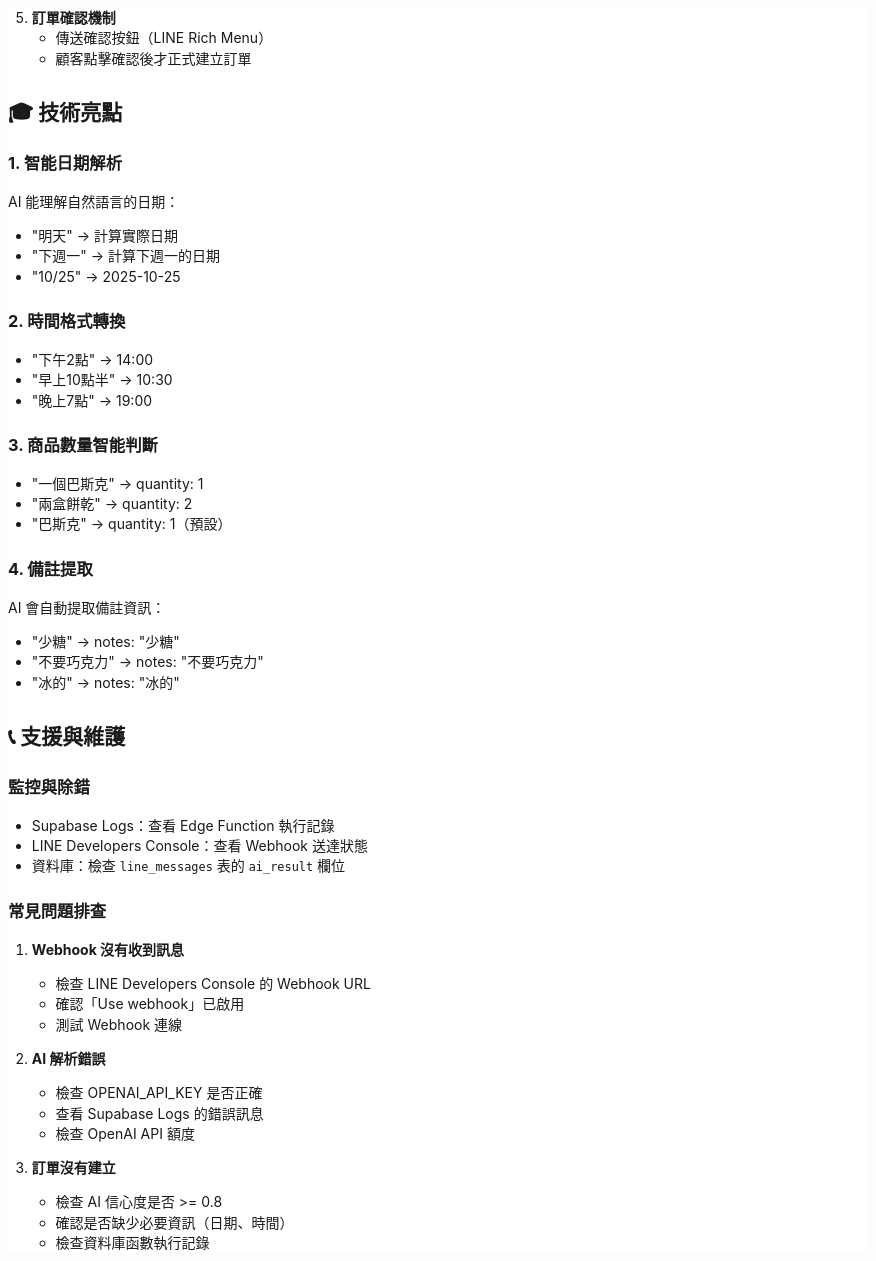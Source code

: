5. **訂單確認機制**
   - 傳送確認按鈕（LINE Rich Menu）
   - 顧客點擊確認後才正式建立訂單

## 🎓 技術亮點

### 1. 智能日期解析
AI 能理解自然語言的日期：
- "明天" → 計算實際日期
- "下週一" → 計算下週一的日期
- "10/25" → 2025-10-25

### 2. 時間格式轉換
- "下午2點" → 14:00
- "早上10點半" → 10:30
- "晚上7點" → 19:00

### 3. 商品數量智能判斷
- "一個巴斯克" → quantity: 1
- "兩盒餅乾" → quantity: 2
- "巴斯克" → quantity: 1（預設）

### 4. 備註提取
AI 會自動提取備註資訊：
- "少糖" → notes: "少糖"
- "不要巧克力" → notes: "不要巧克力"
- "冰的" → notes: "冰的"

## 📞 支援與維護

### 監控與除錯
- Supabase Logs：查看 Edge Function 執行記錄
- LINE Developers Console：查看 Webhook 送達狀態
- 資料庫：檢查 `line_messages` 表的 `ai_result` 欄位

### 常見問題排查
1. **Webhook 沒有收到訊息**
   - 檢查 LINE Developers Console 的 Webhook URL
   - 確認「Use webhook」已啟用
   - 測試 Webhook 連線

2. **AI 解析錯誤**
   - 檢查 OPENAI_API_KEY 是否正確
   - 查看 Supabase Logs 的錯誤訊息
   - 檢查 OpenAI API 額度

3. **訂單沒有建立**
   - 檢查 AI 信心度是否 >= 0.8
   - 確認是否缺少必要資訊（日期、時間）
   - 檢查資料庫函數執行記錄
